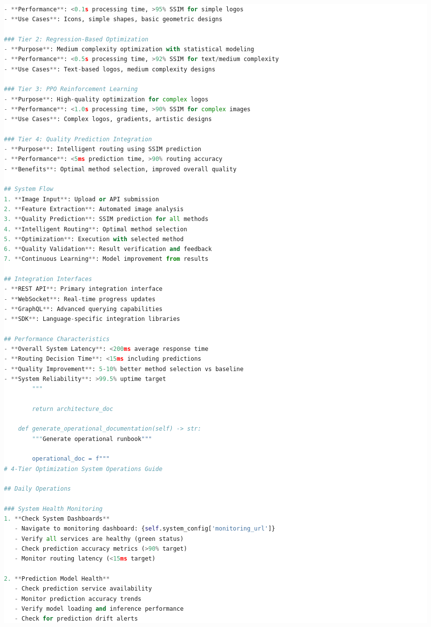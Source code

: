 ```python
- **Performance**: <0.1s processing time, >95% SSIM for simple logos
- **Use Cases**: Icons, simple shapes, basic geometric designs

### Tier 2: Regression-Based Optimization
- **Purpose**: Medium complexity optimization with statistical modeling
- **Performance**: <0.5s processing time, >92% SSIM for text/medium complexity
- **Use Cases**: Text-based logos, medium complexity designs

### Tier 3: PPO Reinforcement Learning
- **Purpose**: High-quality optimization for complex logos
- **Performance**: <1.0s processing time, >90% SSIM for complex images
- **Use Cases**: Complex logos, gradients, artistic designs

### Tier 4: Quality Prediction Integration
- **Purpose**: Intelligent routing using SSIM prediction
- **Performance**: <5ms prediction time, >90% routing accuracy
- **Benefits**: Optimal method selection, improved overall quality

## System Flow
1. **Image Input**: Upload or API submission
2. **Feature Extraction**: Automated image analysis
3. **Quality Prediction**: SSIM prediction for all methods
4. **Intelligent Routing**: Optimal method selection
5. **Optimization**: Execution with selected method
6. **Quality Validation**: Result verification and feedback
7. **Continuous Learning**: Model improvement from results

## Integration Interfaces
- **REST API**: Primary integration interface
- **WebSocket**: Real-time progress updates
- **GraphQL**: Advanced querying capabilities
- **SDK**: Language-specific integration libraries

## Performance Characteristics
- **Overall System Latency**: <200ms average response time
- **Routing Decision Time**: <15ms including predictions
- **Quality Improvement**: 5-10% better method selection vs baseline
- **System Reliability**: >99.5% uptime target
        """

        return architecture_doc

    def generate_operational_documentation(self) -> str:
        """Generate operational runbook"""

        operational_doc = f"""
# 4-Tier Optimization System Operations Guide

## Daily Operations

### System Health Monitoring
1. **Check System Dashboards**
   - Navigate to monitoring dashboard: {self.system_config['monitoring_url']}
   - Verify all services are healthy (green status)
   - Check prediction accuracy metrics (>90% target)
   - Monitor routing latency (<15ms target)

2. **Prediction Model Health**
   - Check prediction service availability
   - Monitor prediction accuracy trends
   - Verify model loading and inference performance
   - Check for prediction drift alerts

```